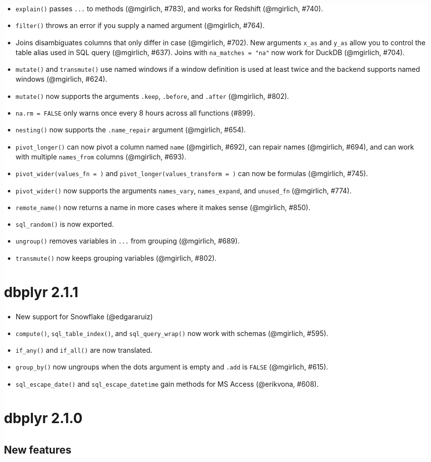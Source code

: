 * `explain()` passes `...` to methods (@mgirlich, #783), and 
  works for Redshift (@mgirlich, #740).

* `filter()` throws an error if you supply a named argument (@mgirlich, #764).

* Joins disambiguates columns that only differ in case (@mgirlich, #702).
  New arguments `x_as` and `y_as` allow you to control the table alias 
  used in SQL query (@mgirlich, #637). Joins with `na_matches = "na"` now work 
  for DuckDB (@mgirlich, #704).

* `mutate()` and `transmute()` use named windows if a window definition is 
  used at least twice and the backend supports named windows (@mgirlich, #624).

* `mutate()` now supports the arguments `.keep`, `.before`, and `.after`
  (@mgirlich, #802).

* `na.rm = FALSE` only warns once every 8 hours across all functions (#899).

* `nesting()` now supports the `.name_repair` argument (@mgirlich, #654).

* `pivot_longer()` can now pivot a column named `name` (@mgirlich, #692),
  can repair names (@mgirlich, #694), and can work with multiple `names_from` 
  columns (@mgirlich, #693).

* `pivot_wider(values_fn = )` and `pivot_longer(values_transform = )`
  can now be formulas (@mgirlich, #745).

* `pivot_wider()` now supports the arguments `names_vary`, `names_expand`, and
  `unused_fn` (@mgirlich, #774).

* `remote_name()` now returns a name in more cases where it makes sense
  (@mgirlich, #850).

* `sql_random()` is now exported.

* `ungroup()` removes variables in `...` from grouping (@mgirlich, #689).

* `transmute()` now keeps grouping variables (@mgirlich, #802).

# dbplyr 2.1.1

* New support for Snowflake (@edgararuiz)

* `compute()`, `sql_table_index()`, and `sql_query_wrap()` now work with
  schemas (@mgirlich, #595).

* `if_any()` and `if_all()` are now translated.

* `group_by()` now ungroups when the dots argument is empty and `.add` is `FALSE`
  (@mgirlich, #615).

* `sql_escape_date()` and `sql_escape_datetime` gain methods for MS Access 
  (@erikvona, #608).

# dbplyr 2.1.0

## New features
